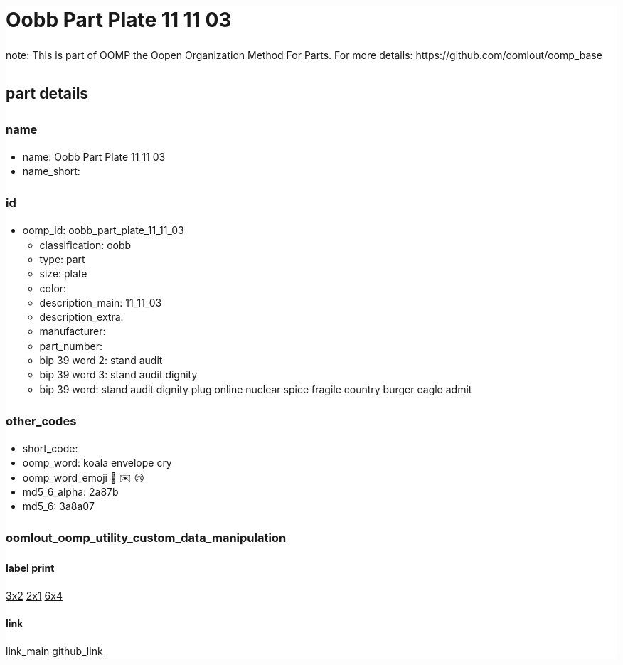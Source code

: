 # Oobb Part Plate 11 11 03  

note: This is part of OOMP the Oopen Organization Method For Parts. For more details: https://github.com/oomlout/oomp_base

##  part details





### name
* name: Oobb Part Plate 11 11 03
* name_short: 
### id
* oomp_id: oobb_part_plate_11_11_03
  * classification: oobb
  * type: part
  * size: plate
  * color: 
  * description_main: 11_11_03
  * description_extra: 
  * manufacturer: 
  * part_number: 
  * bip 39 word 2: stand audit
  * bip 39 word 3: stand audit dignity
  * bip 39 word: stand audit dignity plug online nuclear spice fragile country burger eagle admit

### other_codes
* short_code: 
* oomp_word: koala envelope cry
* oomp_word_emoji :koala: :envelope: :cry:
* md5_6_alpha: 2a87b
* md5_6: 3a8a07






### oomlout_oomp_utility_custom_data_manipulation
#### label print
[3x2](http://192.168.1.245:1112/?label=oomp%202a87b)
[2x1](http://192.168.1.242:1112/?label=oomp%202a87b)
[6x4](http://192.168.1.55:1112/?label=oomp%202a87b)    

#### link

[link_main](https://github.com/oomlout/oomlout_oomp_current_version_messy/tree/main/parts/oobb_part_plate_11_11_03) [github_link](https://github.com/oomlout/oomlout_oomp_part_src/tree/main/parts/oobb_part_plate_11_11_03)                             
